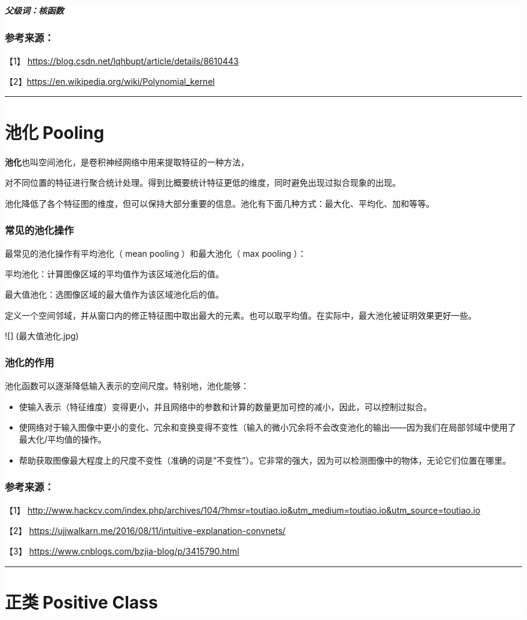 
##### 父级词：核函数


### 参考来源：

【1】  https://blog.csdn.net/lqhbupt/article/details/8610443

【2】https://en.wikipedia.org/wiki/Polynomial_kernel

*****

# 池化 Pooling

**池化**也叫空间池化，是卷积神经网络中用来提取特征的一种方法，

对不同位置的特征进行聚合统计处理。得到比概要统计特征更低的维度，同时避免出现过拟合现象的出现。

池化降低了各个特征图的维度，但可以保持大部分重要的信息。池化有下面几种方式：最大化、平均化、加和等等。

### 常见的池化操作

最常见的池化操作有平均池化（ mean pooling ）和最大池化（ max pooling ）：

平均池化：计算图像区域的平均值作为该区域池化后的值。

最大值池化：选图像区域的最大值作为该区域池化后的值。

定义一个空间邻域，并从窗口内的修正特征图中取出最大的元素。也可以取平均值。在实际中，最大池化被证明效果更好一些。


![] (最大值池化.jpg)

### 池化的作用

池化函数可以逐渐降低输入表示的空间尺度。特别地，池化能够：

- 使输入表示（特征维度）变得更小，并且网络中的参数和计算的数量更加可控的减小，因此，可以控制过拟合。

- 使网络对于输入图像中更小的变化、冗余和变换变得不变性（输入的微小冗余将不会改变池化的输出——因为我们在局部邻域中使用了最大化/平均值的操作。

- 帮助获取图像最大程度上的尺度不变性（准确的词是“不变性”）。它非常的强大，因为可以检测图像中的物体，无论它们位置在哪里。

### 参考来源：

【1】  http://www.hackcv.com/index.php/archives/104/?hmsr=toutiao.io&utm_medium=toutiao.io&utm_source=toutiao.io

【2】  https://ujjwalkarn.me/2016/08/11/intuitive-explanation-convnets/

【3】  https://www.cnblogs.com/bzjia-blog/p/3415790.html

*****

	  
# 正类 Positive Class
